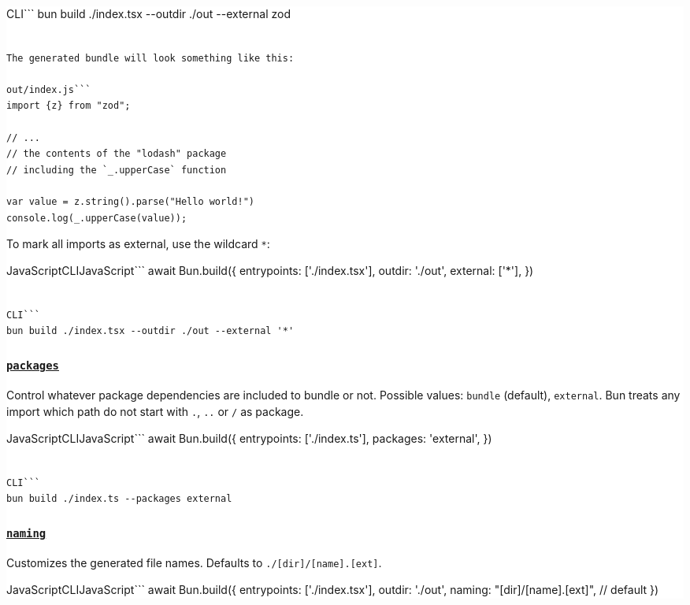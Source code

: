 CLI\`\`\`
bun build ./index.tsx --outdir ./out --external zod

````

The generated bundle will look something like this:

out/index.js```
import {z} from "zod";

// ...
// the contents of the "lodash" package
// including the `_.upperCase` function

var value = z.string().parse("Hello world!")
console.log(_.upperCase(value));

````

To mark all imports as external, use the wildcard `*`:

JavaScriptCLIJavaScript\`\`\`
await Bun.build({
entrypoints: \['./index.tsx'],
outdir: './out',
external: \['\*'],
})

````

CLI```
bun build ./index.tsx --outdir ./out --external '*'
````

### [`packages`](#packages)

Control whatever package dependencies are included to bundle or not. Possible values: `bundle` (default), `external`. Bun treats any import which path do not start with `.`, `..` or `/` as package.

JavaScriptCLIJavaScript\`\`\`
await Bun.build({
entrypoints: \['./index.ts'],
packages: 'external',
})

````

CLI```
bun build ./index.ts --packages external
````

### [`naming`](#naming)

Customizes the generated file names. Defaults to `./[dir]/[name].[ext]`.

JavaScriptCLIJavaScript\`\`\`
await Bun.build({
entrypoints: \['./index.tsx'],
outdir: './out',
naming: "\[dir]/\[name].\[ext]", // default
})
